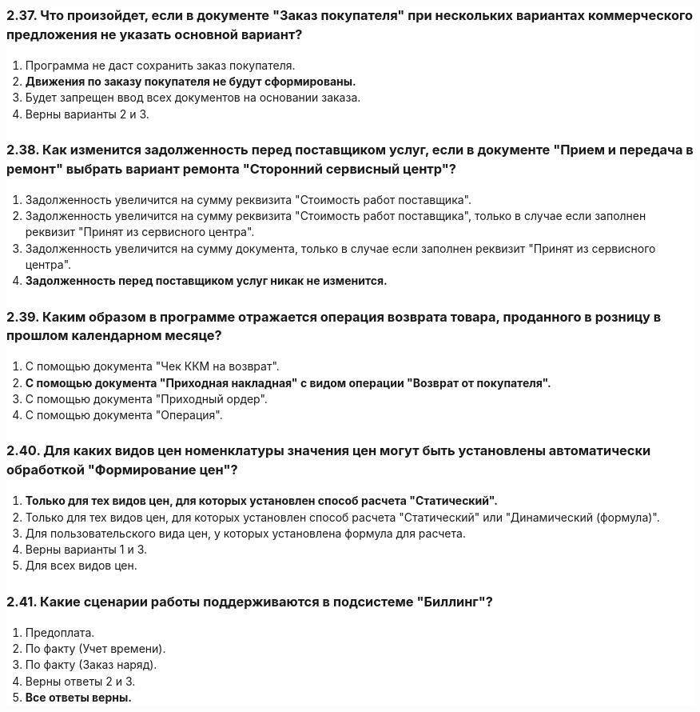 ### 2.37. Что произойдет, если в документе "Заказ покупателя" при нескольких вариантах коммерческого предложения не указать основной вариант?



1. Программа не даст сохранить заказ покупателя.
2. **Движения по заказу покупателя не будут сформированы.**
3. Будет запрещен ввод всех документов на основании заказа.
4. Верны варианты 2 и 3.


### 2.38. Как изменится задолженность перед поставщиком услуг, если в документе "Прием и передача в ремонт" выбрать вариант ремонта "Сторонний сервисный центр"?



1. Задолженность увеличится на сумму реквизита "Стоимость работ поставщика".
2. Задолженность увеличится на сумму реквизита "Стоимость работ поставщика", только в случае если заполнен реквизит "Принят из сервисного центра".
3. Задолженность увеличится на сумму документа, только в случае если заполнен реквизит "Принят из сервисного центра".
4. **Задолженность перед поставщиком услуг никак не изменится.**


### 2.39. Каким образом в программе отражается операция возврата товара, проданного в розницу в прошлом календарном месяце?



1. С помощью документа "Чек ККМ на возврат".
2. **С помощью документа "Приходная накладная" с видом операции "Возврат от покупателя".**
3. С помощью документа "Приходный ордер".
4. С помощью документа "Операция".


### 2.40. Для каких видов цен номенклатуры значения цен могут быть установлены автоматически обработкой "Формирование цен"?



1. **Только для тех видов цен, для которых установлен способ расчета "Статический".**
2. Только для тех видов цен, для которых установлен способ расчета "Статический" или "Динамический (формула)".
3. Для пользовательского вида цен, у которых установлена формула для расчета.
4. Верны варианты 1 и 3.
5. Для всех видов цен.


### 2.41. Какие сценарии работы поддерживаются в подсистеме "Биллинг"?



1. Предоплата.
2. По факту (Учет времени).
3. По факту (Заказ наряд).
4. Верны ответы 2 и 3.
5. **Все ответы верны.**
